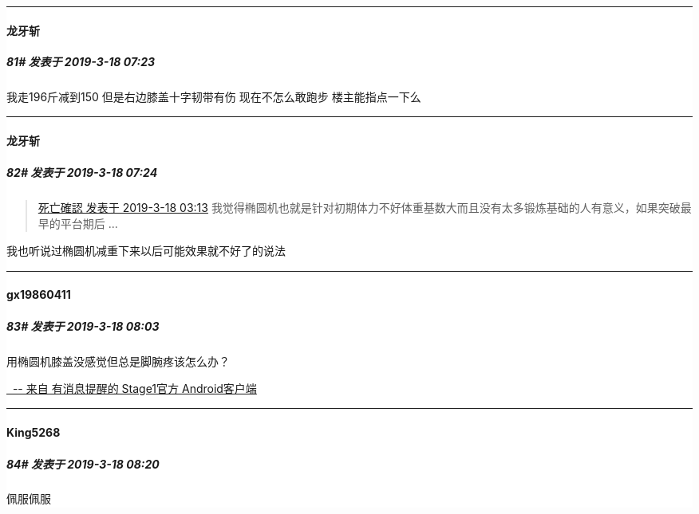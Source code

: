 

*****

####  龙牙斩  
##### 81#       发表于 2019-3-18 07:23




我走196斤减到150 但是右边膝盖十字韧带有伤 现在不怎么敢跑步 楼主能指点一下么







*****

####  龙牙斩  
##### 82#       发表于 2019-3-18 07:24



<blockquote><a href="httphttps://bbs.saraba1st.com/2b/forum.php?mod=redirect&amp;goto=findpost&amp;pid=42942047&amp;ptid=1817661" target="_blank">死亡確認 发表于 2019-3-18 03:13</a>
我觉得椭圆机也就是针对初期体力不好体重基数大而且没有太多锻炼基础的人有意义，如果突破最早的平台期后 ...</blockquote>
我也听说过椭圆机减重下来以后可能效果就不好了的说法 







*****

####  gx19860411  
##### 83#       发表于 2019-3-18 08:03




用椭圆机膝盖没感觉但总是脚腕疼该怎么办？

[  -- 来自 有消息提醒的 Stage1官方 Android客户端](https://www.coolapk.com/apk/140634)







*****

####  King5268  
##### 84#       发表于 2019-3-18 08:20




佩服佩服






